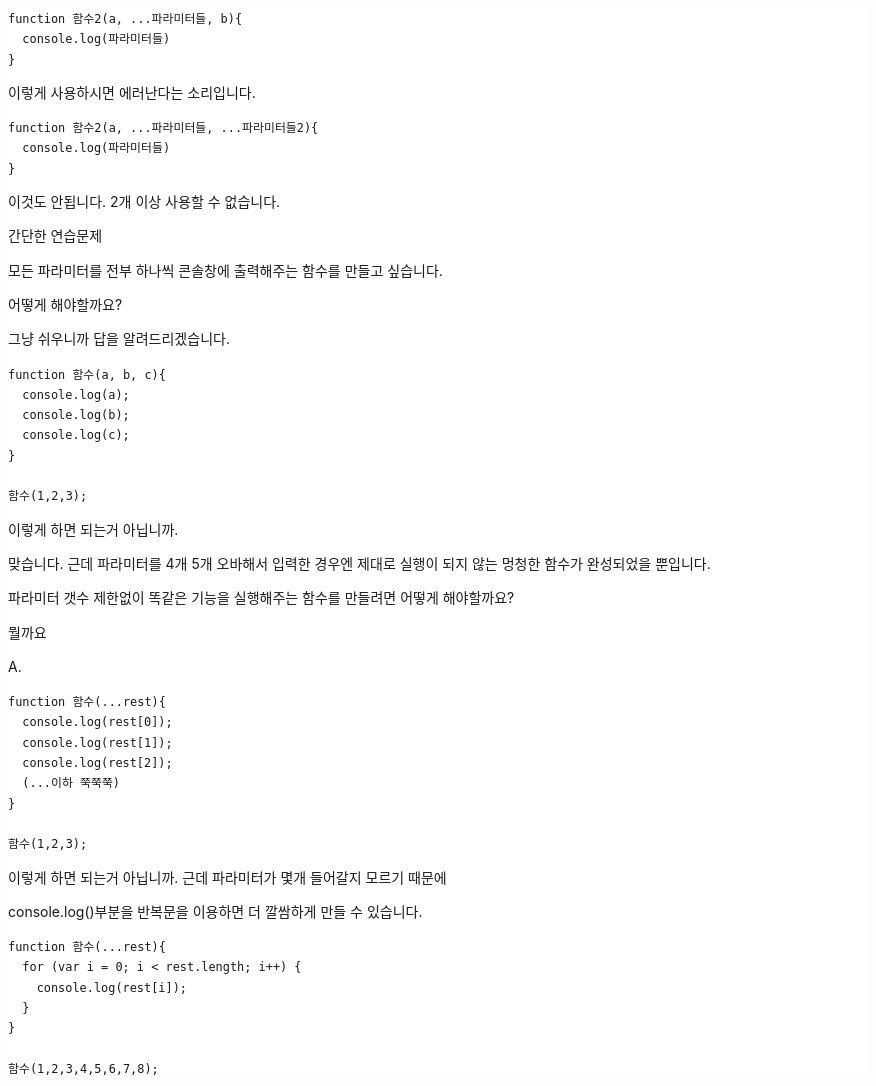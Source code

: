 ```
function 함수2(a, ...파라미터들, b){
  console.log(파라미터들)
}
```

이렇게 사용하시면 에러난다는 소리입니다.

```
function 함수2(a, ...파라미터들, ...파라미터들2){
  console.log(파라미터들)
}
```

이것도 안됩니다. 2개 이상 사용할 수 없습니다.

간단한 연습문제

모든 파라미터를 전부 하나씩 콘솔창에 출력해주는 함수를 만들고 싶습니다.

어떻게 해야할까요?

그냥 쉬우니까 답을 알려드리겠습니다.

```
function 함수(a, b, c){
  console.log(a);
  console.log(b);
  console.log(c);
}

함수(1,2,3);
```

이렇게 하면 되는거 아닙니까.

맞습니다. 근데 파라미터를 4개 5개 오바해서 입력한 경우엔 제대로 실행이 되지 않는 멍청한 함수가 완성되었을 뿐입니다.

파라미터 갯수 제한없이 똑같은 기능을 실행해주는 함수를 만들려면 어떻게 해야할까요?

뭘까요

A.

```
function 함수(...rest){
  console.log(rest[0]);
  console.log(rest[1]);
  console.log(rest[2]);
  (...이하 쭉쭉쭉)
}

함수(1,2,3);
```

이렇게 하면 되는거 아닙니까. 근데 파라미터가 몇개 들어갈지 모르기 때문에

console.log()부분을 반복문을 이용하면 더 깔쌈하게 만들 수 있습니다.

```
function 함수(...rest){
  for (var i = 0; i < rest.length; i++) {
    console.log(rest[i]);
  }
}

함수(1,2,3,4,5,6,7,8);
```
